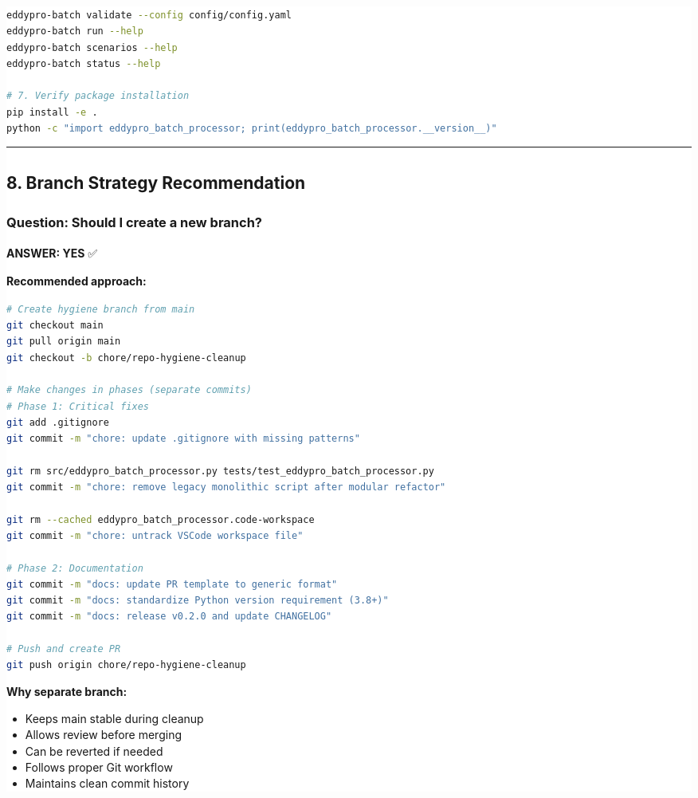 ```bash
eddypro-batch validate --config config/config.yaml
eddypro-batch run --help
eddypro-batch scenarios --help
eddypro-batch status --help

# 7. Verify package installation
pip install -e .
python -c "import eddypro_batch_processor; print(eddypro_batch_processor.__version__)"
```

---

## 8. Branch Strategy Recommendation

### Question: Should I create a new branch?

**ANSWER: YES** ✅

**Recommended approach:**

```bash
# Create hygiene branch from main
git checkout main
git pull origin main
git checkout -b chore/repo-hygiene-cleanup

# Make changes in phases (separate commits)
# Phase 1: Critical fixes
git add .gitignore
git commit -m "chore: update .gitignore with missing patterns"

git rm src/eddypro_batch_processor.py tests/test_eddypro_batch_processor.py
git commit -m "chore: remove legacy monolithic script after modular refactor"

git rm --cached eddypro_batch_processor.code-workspace
git commit -m "chore: untrack VSCode workspace file"

# Phase 2: Documentation
git commit -m "docs: update PR template to generic format"
git commit -m "docs: standardize Python version requirement (3.8+)"
git commit -m "docs: release v0.2.0 and update CHANGELOG"

# Push and create PR
git push origin chore/repo-hygiene-cleanup
```

**Why separate branch:**
- Keeps main stable during cleanup
- Allows review before merging
- Can be reverted if needed
- Follows proper Git workflow
- Maintains clean commit history
